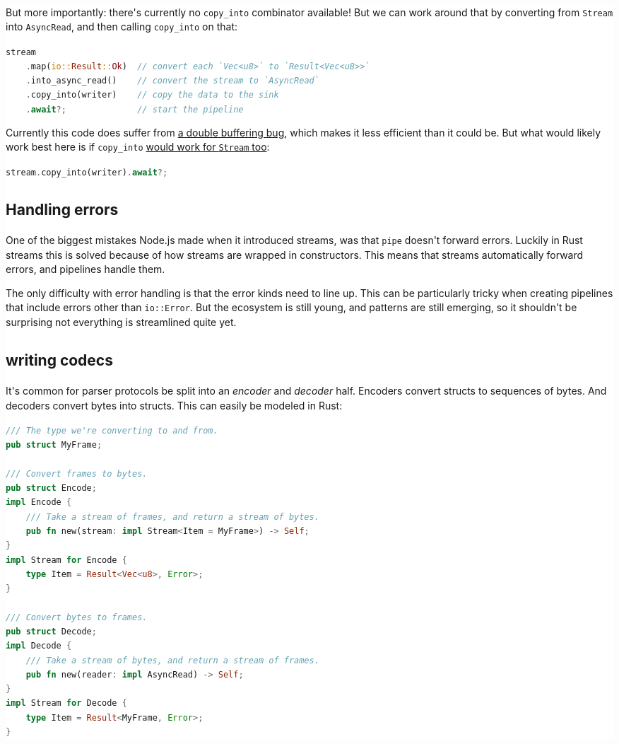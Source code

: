 But more importantly: there's currently no `copy_into` combinator available! But
we can work around that by converting from `Stream` into `AsyncRead`, and then
calling `copy_into` on that:

```rust
stream
    .map(io::Result::Ok)  // convert each `Vec<u8>` to `Result<Vec<u8>>`
    .into_async_read()    // convert the stream to `AsyncRead`
    .copy_into(writer)    // copy the data to the sink
    .await?;              // start the pipeline
```

Currently this code does suffer from [a double buffering
bug](https://github.com/rust-lang-nursery/futures-rs/issues/1659), which makes
it less efficient than it could be. But what would likely work best here is if
`copy_into` [would work for `Stream`
too](https://github.com/rust-lang-nursery/futures-rs/issues/1661):

```rust
stream.copy_into(writer).await?;
```

## Handling errors
One of the biggest mistakes Node.js made when it introduced streams, was that
`pipe` doesn't forward errors. Luckily in Rust streams this is solved because of
how streams are wrapped in constructors. This means that streams automatically
forward errors, and pipelines handle them.

The only difficulty with error handling is that the error kinds need to line up.
This can be particularly tricky when creating pipelines that include errors
other than `io::Error`. But the ecosystem is still young, and patterns are still
emerging, so it shouldn't be surprising not everything is streamlined quite yet.

## writing codecs
It's common for parser protocols be split into an _encoder_ and _decoder_ half.
Encoders convert structs to sequences of bytes. And decoders convert bytes into
structs. This can easily be modeled in Rust:

```rust
/// The type we're converting to and from.
pub struct MyFrame;

/// Convert frames to bytes.
pub struct Encode;
impl Encode {
    /// Take a stream of frames, and return a stream of bytes.
    pub fn new(stream: impl Stream<Item = MyFrame>) -> Self;
}
impl Stream for Encode {
    type Item = Result<Vec<u8>, Error>;
}

/// Convert bytes to frames.
pub struct Decode;
impl Decode {
    /// Take a stream of bytes, and return a stream of frames.
    pub fn new(reader: impl AsyncRead) -> Self;
}
impl Stream for Decode {
    type Item = Result<MyFrame, Error>;
}
```

